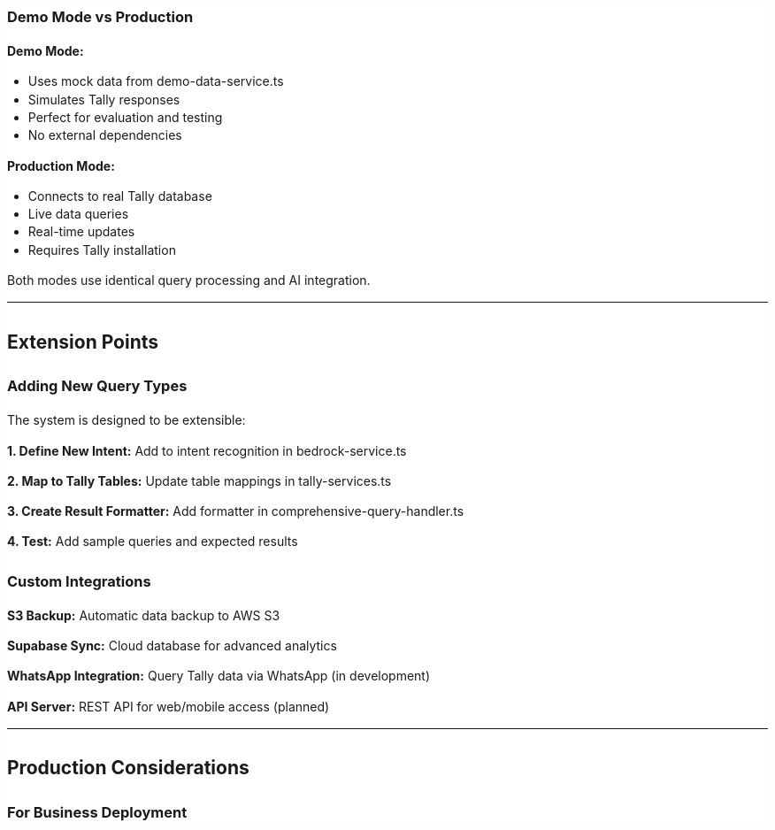 ### Demo Mode vs Production

**Demo Mode:**
- Uses mock data from demo-data-service.ts
- Simulates Tally responses
- Perfect for evaluation and testing
- No external dependencies

**Production Mode:**
- Connects to real Tally database
- Live data queries
- Real-time updates
- Requires Tally installation

Both modes use identical query processing and AI integration.

---

## Extension Points

### Adding New Query Types

The system is designed to be extensible:

**1. Define New Intent:**
Add to intent recognition in bedrock-service.ts

**2. Map to Tally Tables:**
Update table mappings in tally-services.ts

**3. Create Result Formatter:**
Add formatter in comprehensive-query-handler.ts

**4. Test:**
Add sample queries and expected results

### Custom Integrations

**S3 Backup:**
Automatic data backup to AWS S3

**Supabase Sync:**
Cloud database for advanced analytics

**WhatsApp Integration:**
Query Tally data via WhatsApp (in development)

**API Server:**
REST API for web/mobile access (planned)

---

## Production Considerations

### For Business Deployment
